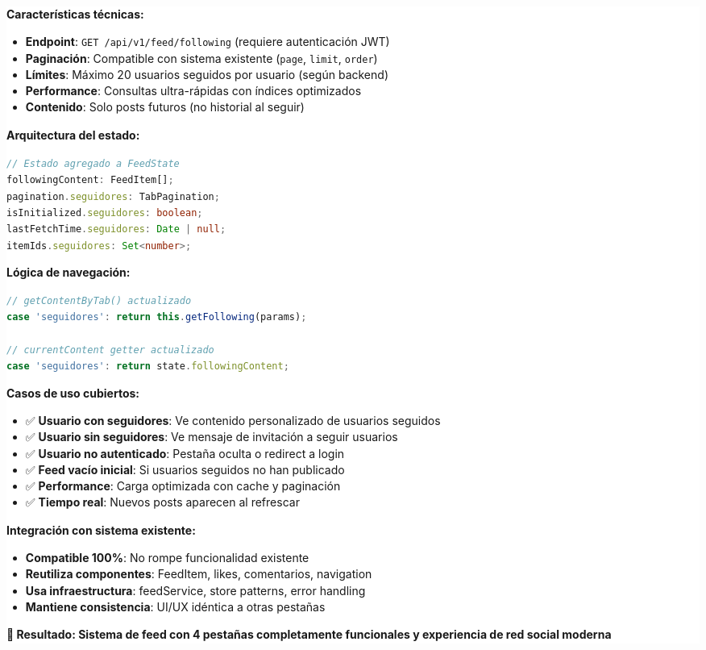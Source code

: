 **Características técnicas:**
- **Endpoint**: `GET /api/v1/feed/following` (requiere autenticación JWT)
- **Paginación**: Compatible con sistema existente (`page`, `limit`, `order`)
- **Límites**: Máximo 20 usuarios seguidos por usuario (según backend)
- **Performance**: Consultas ultra-rápidas con índices optimizados
- **Contenido**: Solo posts futuros (no historial al seguir)

**Arquitectura del estado:**
```typescript
// Estado agregado a FeedState
followingContent: FeedItem[];
pagination.seguidores: TabPagination;
isInitialized.seguidores: boolean;
lastFetchTime.seguidores: Date | null;
itemIds.seguidores: Set<number>;
```

**Lógica de navegación:**
```typescript
// getContentByTab() actualizado
case 'seguidores': return this.getFollowing(params);

// currentContent getter actualizado  
case 'seguidores': return state.followingContent;
```

**Casos de uso cubiertos:**
- ✅ **Usuario con seguidores**: Ve contenido personalizado de usuarios seguidos
- ✅ **Usuario sin seguidores**: Ve mensaje de invitación a seguir usuarios
- ✅ **Usuario no autenticado**: Pestaña oculta o redirect a login
- ✅ **Feed vacío inicial**: Si usuarios seguidos no han publicado
- ✅ **Performance**: Carga optimizada con cache y paginación
- ✅ **Tiempo real**: Nuevos posts aparecen al refrescar

**Integración con sistema existente:**
- **Compatible 100%**: No rompe funcionalidad existente
- **Reutiliza componentes**: FeedItem, likes, comentarios, navigation
- **Usa infraestructura**: feedService, store patterns, error handling
- **Mantiene consistencia**: UI/UX idéntica a otras pestañas

**🎯 Resultado: Sistema de feed con 4 pestañas completamente funcionales y experiencia de red social moderna**